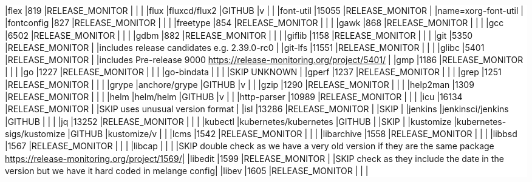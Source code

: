 |flex                     |819                             |RELEASE_MONITOR  |              |                                                                           |
|flux                     |fluxcd/flux2                    |GITHUB           |v             |                                                                           |
|font-util                |15055                           |RELEASE_MONITOR  |              |name=xorg-font-util                                                        |
|fontconfig               |827                             |RELEASE_MONITOR  |              |                                                                           |
|freetype                 |854                             |RELEASE_MONITOR  |              |                                                                           |
|gawk                     |868                             |RELEASE_MONITOR  |              |                                                                           |
|gcc                      |6502                            |RELEASE_MONITOR  |              |                                                                           |
|gdbm                     |882                             |RELEASE_MONITOR  |              |                                                                           |
|giflib                   |1158                            |RELEASE_MONITOR  |              |                                                                           |
|git                      |5350                            |RELEASE_MONITOR  |              |includes release candidates e.g. 2.39.0-rc0                                |
|git-lfs                  |11551                           |RELEASE_MONITOR  |              |                                                                           |
|glibc                    |5401                            |RELEASE_MONITOR  |              |includes Pre-release 9000 https://release-monitoring.org/project/5401/     |
|gmp                      |1186                            |RELEASE_MONITOR  |              |                                                                           |
|go                       |1227                            |RELEASE_MONITOR  |              |                                                                           |
|go-bindata               |                                |                 |              |SKIP UNKNOWN                                                               |
|gperf                    |1237                            |RELEASE_MONITOR  |              |                                                                           |
|grep                     |1251                            |RELEASE_MONITOR  |              |                                                                           |
|grype                    |anchore/grype                   |GITHUB           |v             |                                                                |
|gzip                     |1290                            |RELEASE_MONITOR  |              |                                                                           |
|help2man                 |1309                            |RELEASE_MONITOR  |              |                                                                           |
|helm                     |helm/helm                       |GITHUB           |v             |                                                                           |
|http-parser              |10989                           |RELEASE_MONITOR  |              |                                                                           |
|icu                      |16134                           |RELEASE_MONITOR  |              |SKIP uses unusual version format                                           |
|isl                      |13286                           |RELEASE_MONITOR  |              |SKIP                                                                       |
|jenkins                  |jenkinsci/jenkins               |GITHUB           |              |                                                                           |
|jq                       |13252                           |RELEASE_MONITOR  |              |                                                                           |
|kubectl                  |kubernetes/kubernetes           |GITHUB           |              |SKIP                                                                           |
|kustomize                |kubernetes-sigs/kustomize       |GITHUB           |kustomize/v   |                                                                               |
|lcms                     |1542                            |RELEASE_MONITOR  |              |                                                                           |
|libarchive               |1558                            |RELEASE_MONITOR  |              |                                                                           |
|libbsd                   |1567                            |RELEASE_MONITOR  |              |                                                                           |
|libcap                   |                                |                 |              |SKIP double check as we have a very old version if they are the same package https://release-monitoring.org/project/1569/|
|libedit                  |1599                            |RELEASE_MONITOR  |              |SKIP check as they include the date in the version but we have it hard coded in melange config|
|libev                    |1605                            |RELEASE_MONITOR  |              |                                                                           |